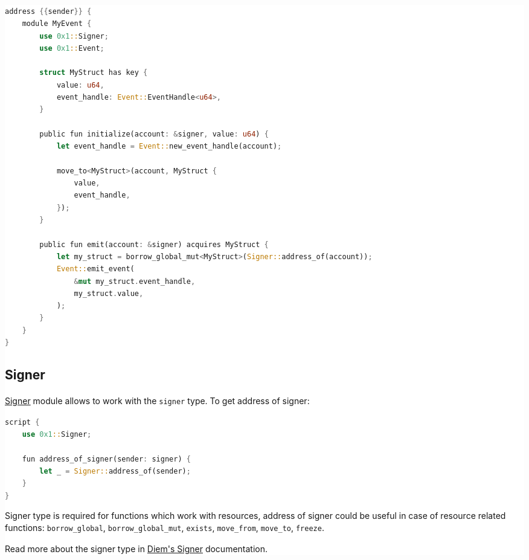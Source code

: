 ```rust
address {{sender}} {
    module MyEvent {
        use 0x1::Signer;
        use 0x1::Event;

        struct MyStruct has key {
            value: u64,
            event_handle: Event::EventHandle<u64>,
        }

        public fun initialize(account: &signer, value: u64) {
            let event_handle = Event::new_event_handle(account);
            
            move_to<MyStruct>(account, MyStruct {
                value,
                event_handle,
            });
        }

        public fun emit(account: &signer) acquires MyStruct {
            let my_struct = borrow_global_mut<MyStruct>(Signer::address_of(account));
            Event::emit_event(
                &mut my_struct.event_handle,
                my_struct.value,
            );
        }
    }
}
```

## Signer

[Signer](https://github.com/pontem-network/move-stdlib/blob/master/modules/Signer.move) module allows to work with the `signer` type. To get address of signer:

```rust
script {
    use 0x1::Signer;

    fun address_of_signer(sender: signer) {
        let _ = Signer::address_of(sender);
    }
}
```

Signer type is required for functions which work with resources, address of signer could be useful in case of resource related functions: `borrow_global`, `borrow_global_mut`, `exists`, `move_from`, `move_to`, `freeze`.

Read more about the signer type in [Diem's Signer](https://developers.diem.com/main/docs/move-primitives-signer) documentation.

